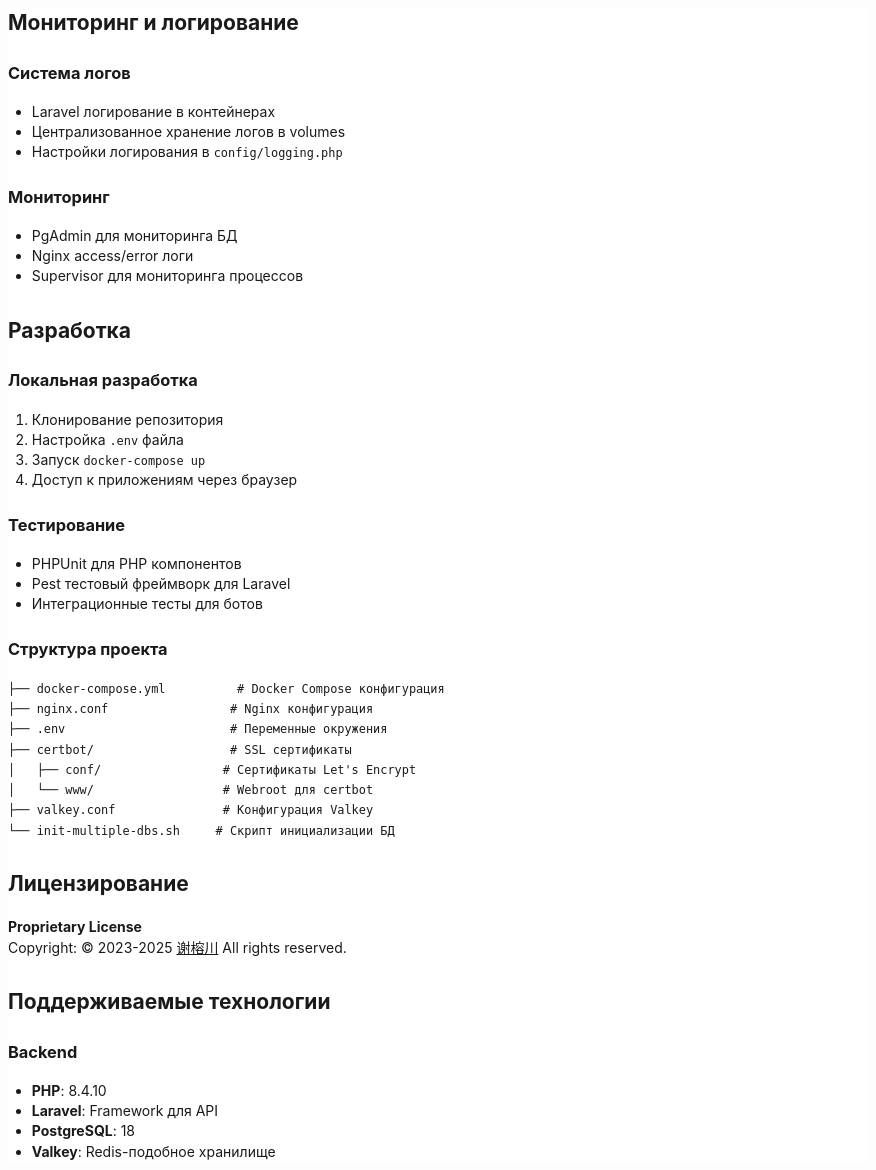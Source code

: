 ## Мониторинг и логирование

### Система логов
- Laravel логирование в контейнерах
- Централизованное хранение логов в volumes
- Настройки логирования в `config/logging.php`

### Мониторинг
- PgAdmin для мониторинга БД
- Nginx access/error логи
- Supervisor для мониторинга процессов

## Разработка

### Локальная разработка
1. Клонирование репозитория
2. Настройка `.env` файла
3. Запуск `docker-compose up`
4. Доступ к приложениям через браузер

### Тестирование
- PHPUnit для PHP компонентов
- Pest тестовый фреймворк для Laravel
- Интеграционные тесты для ботов

### Структура проекта
```
├── docker-compose.yml          # Docker Compose конфигурация
├── nginx.conf                 # Nginx конфигурация
├── .env                       # Переменные окружения
├── certbot/                   # SSL сертификаты
│   ├── conf/                 # Сертификаты Let's Encrypt
│   └── www/                  # Webroot для certbot
├── valkey.conf               # Конфигурация Valkey
└── init-multiple-dbs.sh     # Скрипт инициализации БД
```

## Лицензирование

**Proprietary License**  
Copyright: © 2023-2025 [谢榕川](https://github.com/xierongchuan) All rights reserved.

## Поддерживаемые технологии

### Backend
- **PHP**: 8.4.10
- **Laravel**: Framework для API
- **PostgreSQL**: 18
- **Valkey**: Redis-подобное хранилище
